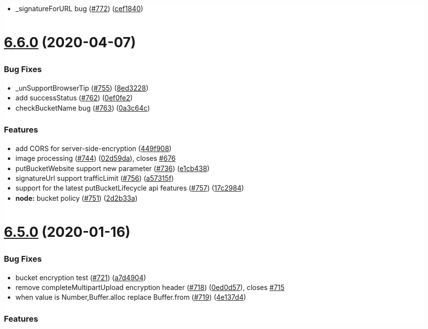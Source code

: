- \_signatureForURL bug ([#772](https://github.com/aliyun/oss-nodejs-sdk/issues/772)) ([cef1840](https://github.com/aliyun/oss-nodejs-sdk/commit/cef1840))

<a name="6.6.0"></a>

# [6.6.0](https://github.com/aliyun/oss-nodejs-sdk/compare/v6.5.0...v6.6.0) (2020-04-07)

### Bug Fixes

- \_unSupportBrowserTip ([#755](https://github.com/aliyun/oss-nodejs-sdk/issues/755)) ([8ed3228](https://github.com/aliyun/oss-nodejs-sdk/commit/8ed3228))
- add successStatus ([#762](https://github.com/aliyun/oss-nodejs-sdk/issues/762)) ([0ef0fe2](https://github.com/aliyun/oss-nodejs-sdk/commit/0ef0fe2))
- checkBucketName bug ([#763](https://github.com/aliyun/oss-nodejs-sdk/issues/763)) ([0a3c64c](https://github.com/aliyun/oss-nodejs-sdk/commit/0a3c64c))

### Features

- add CORS for server-side-encryption ([449f908](https://github.com/aliyun/oss-nodejs-sdk/commit/449f908))
- image processing ([#744](https://github.com/aliyun/oss-nodejs-sdk/issues/744)) ([02d59da](https://github.com/aliyun/oss-nodejs-sdk/commit/02d59da)), closes [#676](https://github.com/aliyun/oss-nodejs-sdk/issues/676)
- putBucketWebsite support new parameter ([#736](https://github.com/aliyun/oss-nodejs-sdk/issues/736)) ([e1cb438](https://github.com/aliyun/oss-nodejs-sdk/commit/e1cb438))
- signatureUrl support trafficLimit ([#756](https://github.com/aliyun/oss-nodejs-sdk/issues/756)) ([a57315f](https://github.com/aliyun/oss-nodejs-sdk/commit/a57315f))
- support for the latest putBucketLifecycle api features ([#757](https://github.com/aliyun/oss-nodejs-sdk/issues/757)) ([17c2984](https://github.com/aliyun/oss-nodejs-sdk/commit/17c2984))
- **node:** bucket policy ([#751](https://github.com/aliyun/oss-nodejs-sdk/issues/751)) ([2d2b33a](https://github.com/aliyun/oss-nodejs-sdk/commit/2d2b33a))

<a name="6.5.0"></a>

# [6.5.0](https://github.com/aliyun/oss-nodejs-sdk/compare/v6.4.0...v6.5.0) (2020-01-16)

### Bug Fixes

- bucket encryption test ([#721](https://github.com/aliyun/oss-nodejs-sdk/issues/721)) ([a7d4904](https://github.com/aliyun/oss-nodejs-sdk/commit/a7d4904))
- remove completeMultipartUpload encryption header ([#718](https://github.com/aliyun/oss-nodejs-sdk/issues/718)) ([0ed0d57](https://github.com/aliyun/oss-nodejs-sdk/commit/0ed0d57)), closes [#715](https://github.com/aliyun/oss-nodejs-sdk/issues/715)
- when value is Number,Buffer.alloc replace Buffer.from ([#719](https://github.com/aliyun/oss-nodejs-sdk/issues/719)) ([4e137d4](https://github.com/aliyun/oss-nodejs-sdk/commit/4e137d4))

### Features
